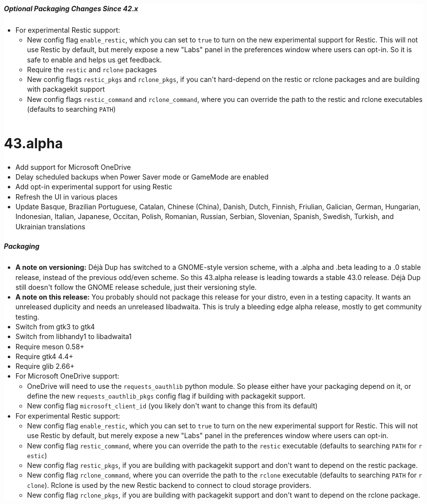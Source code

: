 ##### Optional Packaging Changes Since 42.x
- For experimental Restic support:
  - New config flag `enable_restic`, which you can set to `true` to turn on
    the new experimental support for Restic. This will not use Restic by
    default, but merely expose a new "Labs" panel in the preferences window
    where users can opt-in. So it is safe to enable and helps us get feedback.
  - Require the `restic` and `rclone` packages
  - New config flags `restic_pkgs` and `rclone_pkgs`, if you can't hard-depend
    on the restic or rclone packages and are building with packagekit support
  - New config flags `restic_command` and `rclone_command`, where you can
    override the path to the restic and rclone executables (defaults to
    searching `PATH`)

# 43.alpha
- Add support for Microsoft OneDrive
- Delay scheduled backups when Power Saver mode or GameMode are enabled
- Add opt-in experimental support for using Restic
- Refresh the UI in various places
- Update Basque, Brazilian Portuguese, Catalan, Chinese (China), Danish, Dutch,
  Finnish, Friulian, Galician, German, Hungarian, Indonesian, Italian,
  Japanese, Occitan, Polish, Romanian, Russian, Serbian, Slovenian, Spanish,
  Swedish, Turkish, and Ukrainian translations

##### Packaging
- **A note on versioning:** Déjà Dup has switched to a GNOME-style version
  scheme, with a .alpha and .beta leading to a .0 stable release, instead of
  the previous odd/even scheme. So this 43.alpha release is leading towards a
  stable 43.0 release. Déjà Dup still doesn't follow the GNOME release
  schedule, just their versioning style.
- **A note on this release:** You probably should not package this release for
  your distro, even in a testing capacity. It wants an unreleased duplicity and
  needs an unreleased libadwaita. This is truly a bleeding edge alpha release,
  mostly to get community testing.
- Switch from gtk3 to gtk4
- Switch from libhandy1 to libadwaita1
- Require meson 0.58+
- Require gtk4 4.4+
- Require glib 2.66+
- For Microsoft OneDrive support:
  - OneDrive will need to use the `requests_oauthlib` python module. So please
    either have your packaging depend on it, or define the new
    `requests_oauthlib_pkgs` config flag if building with packagekit
    support.
  - New config flag `microsoft_client_id` (you likely don't want to change this
    from its default)
- For experimental Restic support:
  - New config flag `enable_restic`, which you can set to `true` to turn on
    the new experimental support for Restic. This will not use Restic by
    default, but merely expose a new "Labs" panel in the preferences window
    where users can opt-in.
  - New config flag `restic_command`, where you can override the path to the
   `restic` executable (defaults to searching `PATH` for `restic`)
  - New config flag `restic_pkgs`, if you are building with packagekit support
    and don't want to depend on the restic package.
  - New config flag `rclone_command`, where you can override the path to the
   `rclone` executable (defaults to searching `PATH` for `rclone`). Rclone is
    used by the new Restic backend to connect to cloud storage providers.
  - New config flag `rclone_pkgs`, if you are building with packagekit support
    and don't want to depend on the rclone package.
